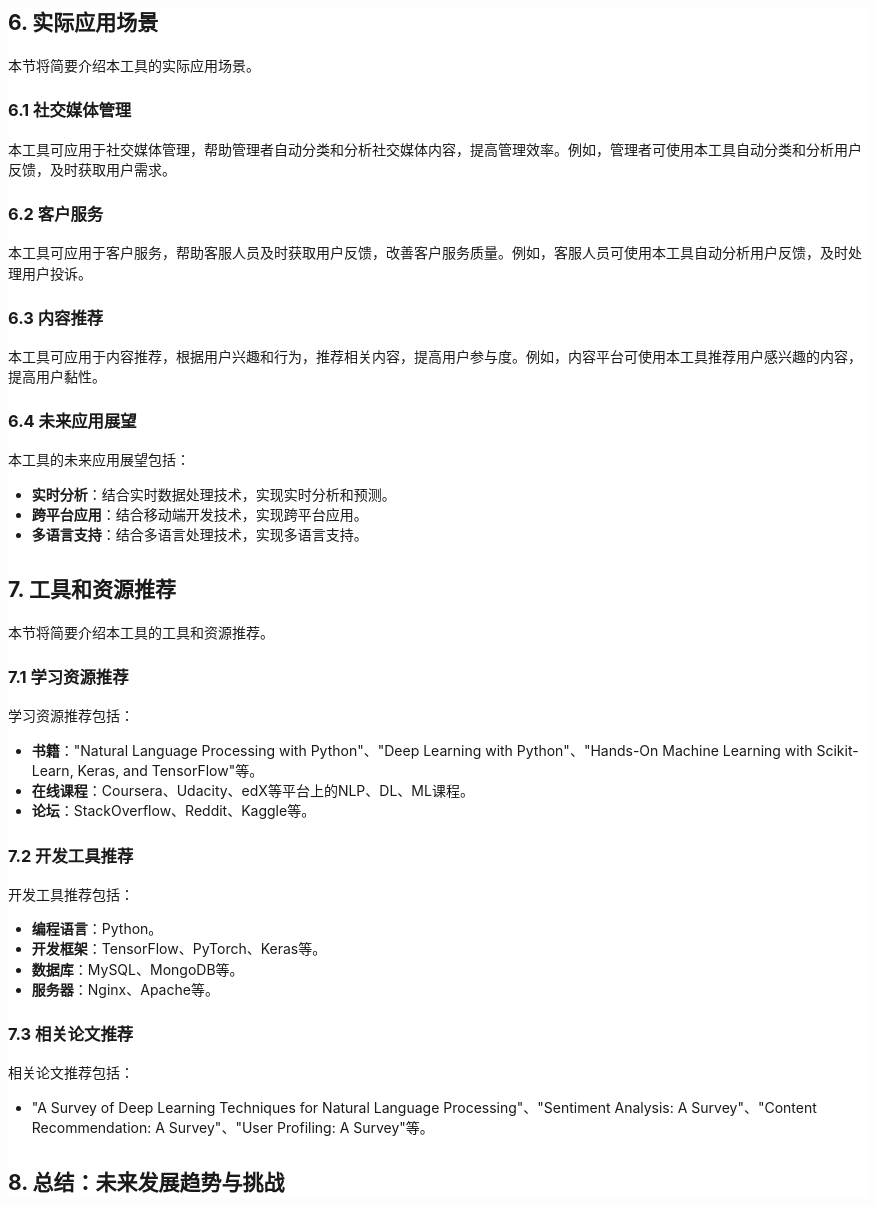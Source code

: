 ## 6. 实际应用场景

本节将简要介绍本工具的实际应用场景。

### 6.1 社交媒体管理

本工具可应用于社交媒体管理，帮助管理者自动分类和分析社交媒体内容，提高管理效率。例如，管理者可使用本工具自动分类和分析用户反馈，及时获取用户需求。

### 6.2 客户服务

本工具可应用于客户服务，帮助客服人员及时获取用户反馈，改善客户服务质量。例如，客服人员可使用本工具自动分析用户反馈，及时处理用户投诉。

### 6.3 内容推荐

本工具可应用于内容推荐，根据用户兴趣和行为，推荐相关内容，提高用户参与度。例如，内容平台可使用本工具推荐用户感兴趣的内容，提高用户黏性。

### 6.4 未来应用展望

本工具的未来应用展望包括：

- **实时分析**：结合实时数据处理技术，实现实时分析和预测。
- **跨平台应用**：结合移动端开发技术，实现跨平台应用。
- **多语言支持**：结合多语言处理技术，实现多语言支持。

## 7. 工具和资源推荐

本节将简要介绍本工具的工具和资源推荐。

### 7.1 学习资源推荐

学习资源推荐包括：

- **书籍**："Natural Language Processing with Python"、"Deep Learning with Python"、"Hands-On Machine Learning with Scikit-Learn, Keras, and TensorFlow"等。
- **在线课程**：Coursera、Udacity、edX等平台上的NLP、DL、ML课程。
- **论坛**：StackOverflow、Reddit、Kaggle等。

### 7.2 开发工具推荐

开发工具推荐包括：

- **编程语言**：Python。
- **开发框架**：TensorFlow、PyTorch、Keras等。
- **数据库**：MySQL、MongoDB等。
- **服务器**：Nginx、Apache等。

### 7.3 相关论文推荐

相关论文推荐包括：

- "A Survey of Deep Learning Techniques for Natural Language Processing"、"Sentiment Analysis: A Survey"、"Content Recommendation: A Survey"、"User Profiling: A Survey"等。

## 8. 总结：未来发展趋势与挑战
